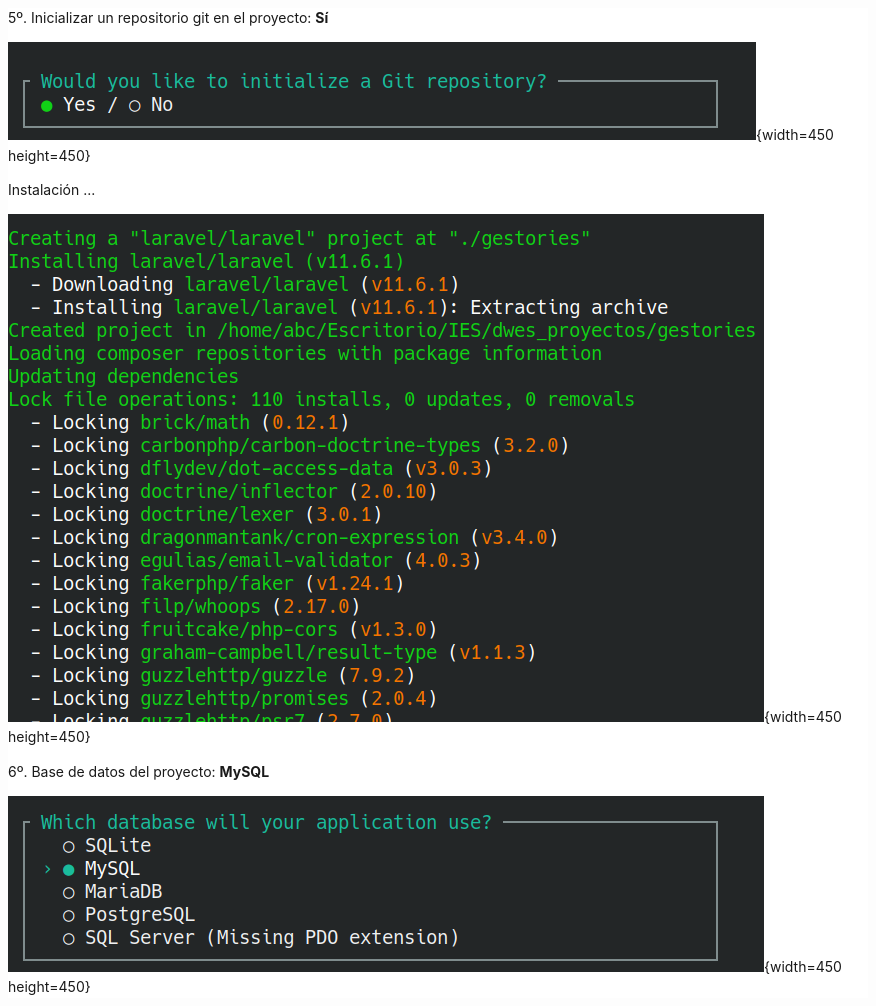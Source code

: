 5º. Inicializar un repositorio git en el proyecto: **Sí**

![Laravel](./img/projectelaravel/005.png){width=450 height=450}

Instalación ...

![Laravel](./img/projectelaravel/006.png){width=450 height=450}

6º. Base de datos del proyecto: **MySQL**


![Laravel](./img/projectelaravel/007.png){width=450 height=450}
